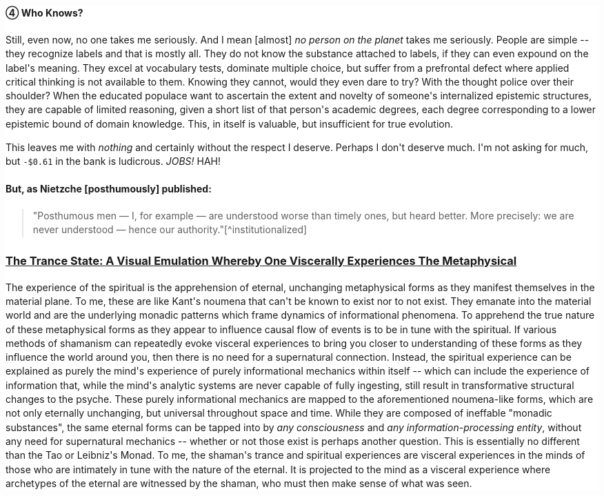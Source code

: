 #### &#9315; Who Knows?

Still, even now, no one takes me seriously. And I mean [almost] *no
person on the planet* takes me seriously. People are simple -- they
recognize labels and that is mostly all. They do not know the
substance attached to labels, if they can even expound on the label's
meaning. They excel at vocabulary tests, dominate multiple choice, but
suffer from a prefrontal defect where applied critical thinking is not
available to them. Knowing they cannot, would they even dare to try?
With the thought police over their shoulder? When the educated
populace want to ascertain the extent and novelty of someone's
internalized epistemic structures, they are capable of limited
reasoning, given a short list of that person's academic degrees, each
degree corresponding to a lower epistemic bound of domain
knowledge. This, in itself is valuable, but insufficient for true
evolution.

This leaves me with *nothing* and certainly without the respect I
deserve. Perhaps I don't deserve much. I'm not asking for much, but
`-$0.61` in the bank is ludicrous. *JOBS!* HAH!

#### But, as Nietzche [posthumously] published:

> "Posthumous men — I, for example — are understood worse than timely
> ones, but heard better. More precisely: we are never understood —
> hence our authority."[^institutionalized]

<a name="the-trance-state-a-visual-emulation-whereby-one-viserally-experiences-the-metaphysical" />

### [The Trance State: A Visual Emulation Whereby One Viscerally Experiences The Metaphysical](#the-trance-state-a-visual-emulation-whereby-one-viserally-experiences-the-metaphysical)

The experience of the spiritual is the apprehension of eternal,
unchanging metaphysical forms as they manifest themselves in the
material plane. To me, these are like Kant's noumena that can't be
known to exist nor to not exist. They emanate into the material world
and are the underlying monadic patterns which frame dynamics of
informational phenomena. To apprehend the true nature of these
metaphysical forms as they appear to influence causal flow of events
is to be in tune with the spiritual. If various methods of shamanism
can repeatedly evoke visceral experiences to bring you closer to
understanding of these forms as they influence the world around you,
then there is no need for a supernatural connection. Instead, the
spiritual experience can be explained as purely the mind's experience
of purely informational mechanics within itself -- which can include
the experience of information that, while the mind's analytic systems
are never capable of fully ingesting, still result in transformative
structural changes to the psyche. These purely informational mechanics
are mapped to the aforementioned noumena-like forms, which are not
only eternally unchanging, but universal throughout space and
time. While they are composed of ineffable "monadic substances", the
same eternal forms can be tapped into by *any consciousness* and *any
information-processing entity*, without any need for supernatural
mechanics -- whether or not those exist is perhaps another
question. This is essentially no different than the Tao or Leibniz's
Monad. To me, the shaman's trance and spiritual experiences are
visceral experiences in the minds of those who are intimately in tune
with the nature of the eternal. It is projected to the mind as a
visceral experience where archetypes of the eternal are witnessed by
the shaman, who must then make sense of what was seen.
